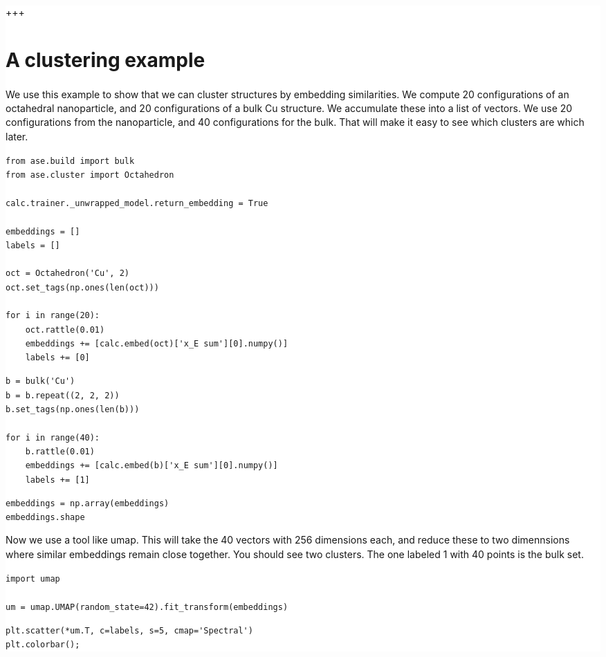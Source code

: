 +++

# A clustering example

We use this example to show that we can cluster structures by embedding similarities. We compute 20 configurations of an octahedral nanoparticle, and 20 configurations of a bulk Cu structure. We accumulate these into a list of vectors. We use 20 configurations from the nanoparticle, and 40 configurations for the bulk. That will make it easy to see which clusters are which later.

```{code-cell} ipython3
from ase.build import bulk
from ase.cluster import Octahedron

calc.trainer._unwrapped_model.return_embedding = True

embeddings = []
labels = []

oct = Octahedron('Cu', 2)
oct.set_tags(np.ones(len(oct)))

for i in range(20):
    oct.rattle(0.01)
    embeddings += [calc.embed(oct)['x_E sum'][0].numpy()]
    labels += [0]
```

```{code-cell} ipython3
b = bulk('Cu')
b = b.repeat((2, 2, 2))
b.set_tags(np.ones(len(b)))

for i in range(40):
    b.rattle(0.01)
    embeddings += [calc.embed(b)['x_E sum'][0].numpy()]
    labels += [1]
```

```{code-cell} ipython3
embeddings = np.array(embeddings)
embeddings.shape
```

Now we use a tool like umap. This will take the 40 vectors with 256 dimensions each, and reduce these to two dimennsions where similar embeddings remain close together. You should see two clusters. The one labeled 1 with 40 points is the bulk set.

```{code-cell} ipython3
import umap

um = umap.UMAP(random_state=42).fit_transform(embeddings)
```

```{code-cell} ipython3
plt.scatter(*um.T, c=labels, s=5, cmap='Spectral')
plt.colorbar();
```
